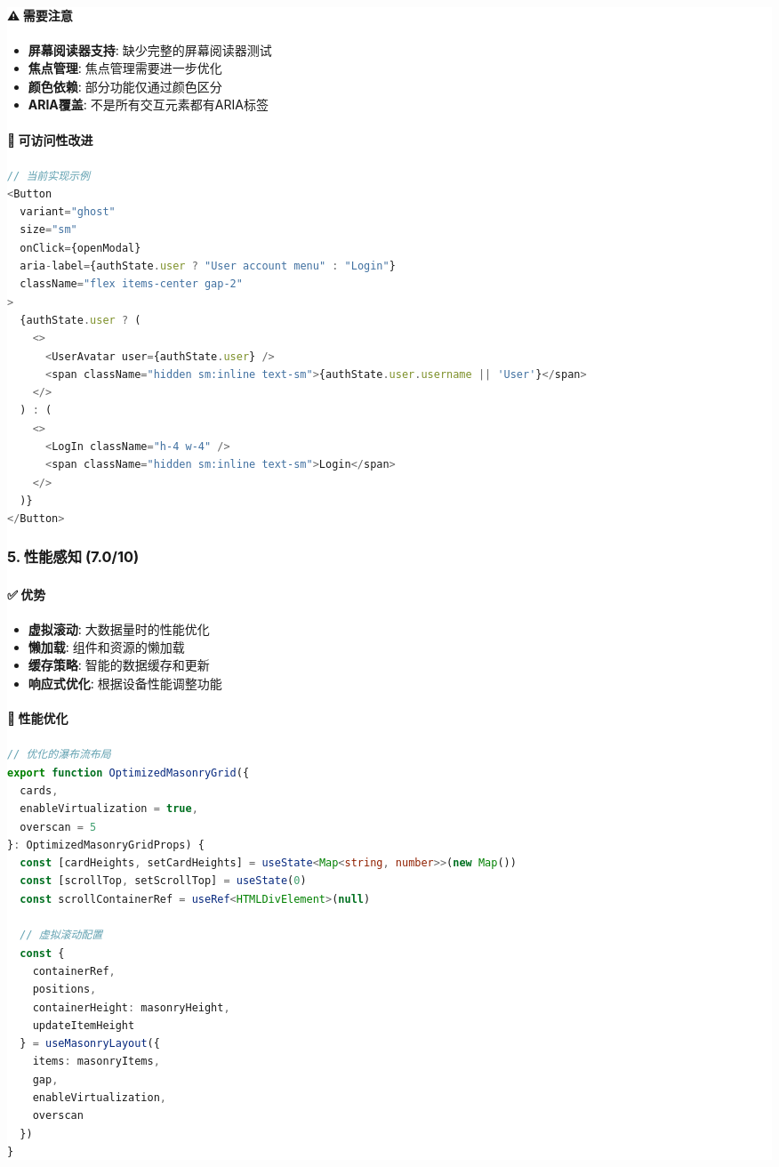 #### ⚠️ 需要注意
- **屏幕阅读器支持**: 缺少完整的屏幕阅读器测试
- **焦点管理**: 焦点管理需要进一步优化
- **颜色依赖**: 部分功能仅通过颜色区分
- **ARIA覆盖**: 不是所有交互元素都有ARIA标签

#### 🔧 可访问性改进
```typescript
// 当前实现示例
<Button
  variant="ghost"
  size="sm"
  onClick={openModal}
  aria-label={authState.user ? "User account menu" : "Login"}
  className="flex items-center gap-2"
>
  {authState.user ? (
    <>
      <UserAvatar user={authState.user} />
      <span className="hidden sm:inline text-sm">{authState.user.username || 'User'}</span>
    </>
  ) : (
    <>
      <LogIn className="h-4 w-4" />
      <span className="hidden sm:inline text-sm">Login</span>
    </>
  )}
</Button>
```

### 5. 性能感知 (7.0/10)

#### ✅ 优势
- **虚拟滚动**: 大数据量时的性能优化
- **懒加载**: 组件和资源的懒加载
- **缓存策略**: 智能的数据缓存和更新
- **响应式优化**: 根据设备性能调整功能

#### 🔧 性能优化
```typescript
// 优化的瀑布流布局
export function OptimizedMasonryGrid({
  cards,
  enableVirtualization = true,
  overscan = 5
}: OptimizedMasonryGridProps) {
  const [cardHeights, setCardHeights] = useState<Map<string, number>>(new Map())
  const [scrollTop, setScrollTop] = useState(0)
  const scrollContainerRef = useRef<HTMLDivElement>(null)

  // 虚拟滚动配置
  const {
    containerRef,
    positions,
    containerHeight: masonryHeight,
    updateItemHeight
  } = useMasonryLayout({
    items: masonryItems,
    gap,
    enableVirtualization,
    overscan
  })
}
```